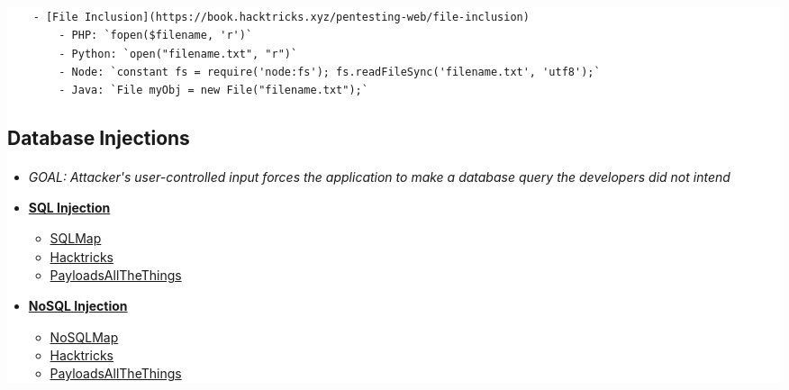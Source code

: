         - [File Inclusion](https://book.hacktricks.xyz/pentesting-web/file-inclusion)
            - PHP: `fopen($filename, 'r')`
            - Python: `open("filename.txt", "r")`
            - Node: `constant fs = require('node:fs'); fs.readFileSync('filename.txt', 'utf8');`
            - Java: `File myObj = new File("filename.txt");`

## Database Injections

- *GOAL: Attacker's user-controlled input forces the application to make a database query the developers did not intend*

- [**SQL Injection**](https://portswigger.net/web-security/sql-injection)
    - [SQLMap](https://github.com/sqlmapproject/sqlmap)
    - [Hacktricks](https://book.hacktricks.xyz/pentesting-web/sql-injection)
    - [PayloadsAllTheThings](https://github.com/swisskyrepo/PayloadsAllTheThings/tree/master/SQL%20Injection)
- [**NoSQL Injection**](https://portswigger.net/web-security/nosql-injection)
    - [NoSQLMap](https://github.com/codingo/NoSQLMap)
    - [Hacktricks](https://book.hacktricks.xyz/pentesting-web/nosql-injection)
    - [PayloadsAllTheThings](https://github.com/swisskyrepo/PayloadsAllTheThings/tree/master/NoSQL%20Injection)